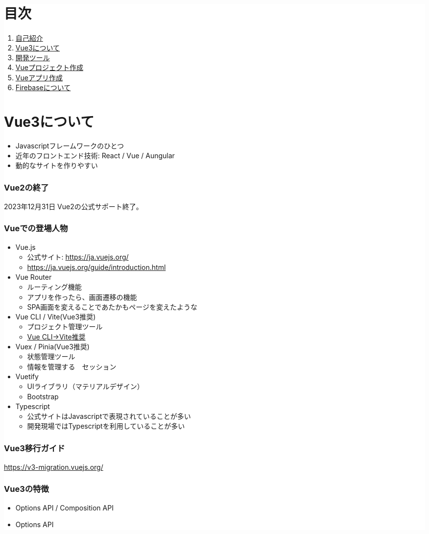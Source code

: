 # 目次

1. [自己紹介](https://github.com/HyunwookPark)
1. [Vue3について](#vue3について)
1. [開発ツール](#開発ツール)
1. [Vueプロジェクト作成](#vueプロジェクト作成)
1. [Vueアプリ作成](#Vueアプリ作成)
1. [Firebaseについて](#Firebaseについて)

# Vue3について

- Javascriptフレームワークのひとつ
- 近年のフロントエンド技術: React / Vue / Aungular
- 動的なサイトを作りやすい

### Vue2の終了

2023年12月31日 Vue2の公式サポート終了。

### Vueでの登場人物

- Vue.js
    - 公式サイト: https://ja.vuejs.org/
    - https://ja.vuejs.org/guide/introduction.html
- Vue Router
    - ルーティング機能
    - アプリを作ったら、画面遷移の機能
    - SPA画面を変えることであたかもページを変えたような
- Vue CLI / Vite(Vue3推奨)
    - プロジェクト管理ツール
    - [Vue CLI->Vite推奨](https://vuejs.org/guide/scaling-up/tooling.html)
- Vuex / Pinia(Vue3推奨)
    - 状態管理ツール
    - 情報を管理する　セッション
- Vuetify
    - UIライブラリ（マテリアルデザイン）
    - Bootstrap
- Typescript
    - 公式サイトはJavascriptで表現されていることが多い
    - 開発現場ではTypescriptを利用していることが多い

### Vue3移行ガイド

https://v3-migration.vuejs.org/

### Vue3の特徴

- Options API / Composition API

- Options API
